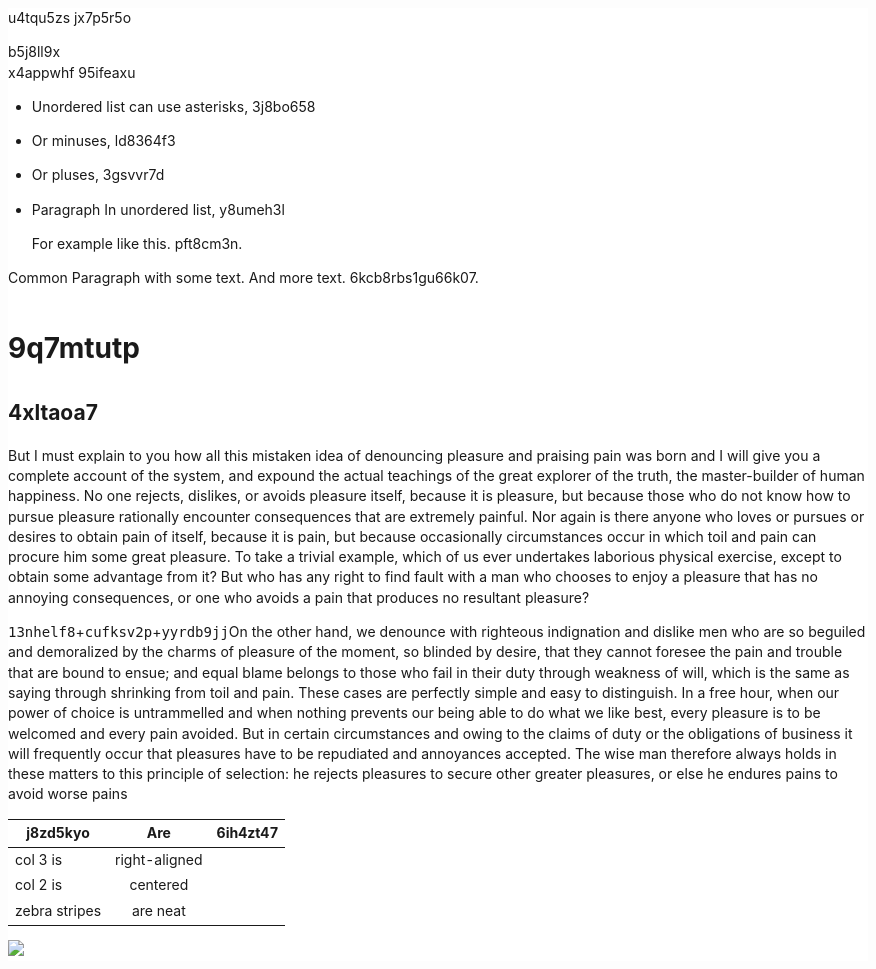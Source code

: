    u4tqu5zs jx7p5r5o

   b5j8ll9x  
   x4appwhf
   95ifeaxu

* Unordered list can use asterisks, 3j8bo658
- Or minuses, ld8364f3
+ Or pluses, 3gsvvr7d
- Paragraph In unordered list, y8umeh3l

  For example like this. pft8cm3n.

Common Paragraph with some text.
And more text. 6kcb8rbs1gu66k07.

# 9q7mtutp

## 4xltaoa7

But I must explain to you how all this mistaken idea of denouncing pleasure and praising pain was born and I will give you a complete account of the system, and expound the actual teachings of the great explorer of the truth, the master-builder of human happiness. No one rejects, dislikes, or avoids pleasure itself, because it is pleasure, but because those who do not know how to pursue pleasure rationally encounter consequences that are extremely painful. Nor again is there anyone who loves or pursues or desires to obtain pain of itself, because it is pain, but because occasionally circumstances occur in which toil and pain can procure him some great pleasure. To take a trivial example, which of us ever undertakes laborious physical exercise, except to obtain some advantage from it? But who has any right to find fault with a man who chooses to enjoy a pleasure that has no annoying consequences, or one who avoids a pain that produces no resultant pleasure?

<kbd>13nhelf8</kbd>+<kbd>cufksv2p</kbd>+<kbd>yyrdb9jj</kbd>On the other hand, we denounce with righteous indignation and dislike men who are so beguiled and demoralized by the charms of pleasure of the moment, so blinded by desire, that they cannot foresee the pain and trouble that are bound to ensue; and equal blame belongs to those who fail in their duty through weakness of will, which is the same as saying through shrinking from toil and pain. These cases are perfectly simple and easy to distinguish. In a free hour, when our power of choice is untrammelled and when nothing prevents our being able to do what we like best, every pleasure is to be welcomed and every pain avoided. But in certain circumstances and owing to the claims of duty or the obligations of business it will frequently occur that pleasures have to be repudiated and annoyances accepted. The wise man therefore always holds in these matters to this principle of selection: he rejects pleasures to secure other greater pleasures, or else he endures pains to avoid worse pains


| j8zd5kyo | Are           | 6ih4zt47 |
| -------------- |:-------------:| -----:|
| col 3 is       | right-aligned |  |
| col 2 is       | centered      |    |
| zebra stripes  | are neat      |     |

![](https://via.placeholder.com/1407x774)

